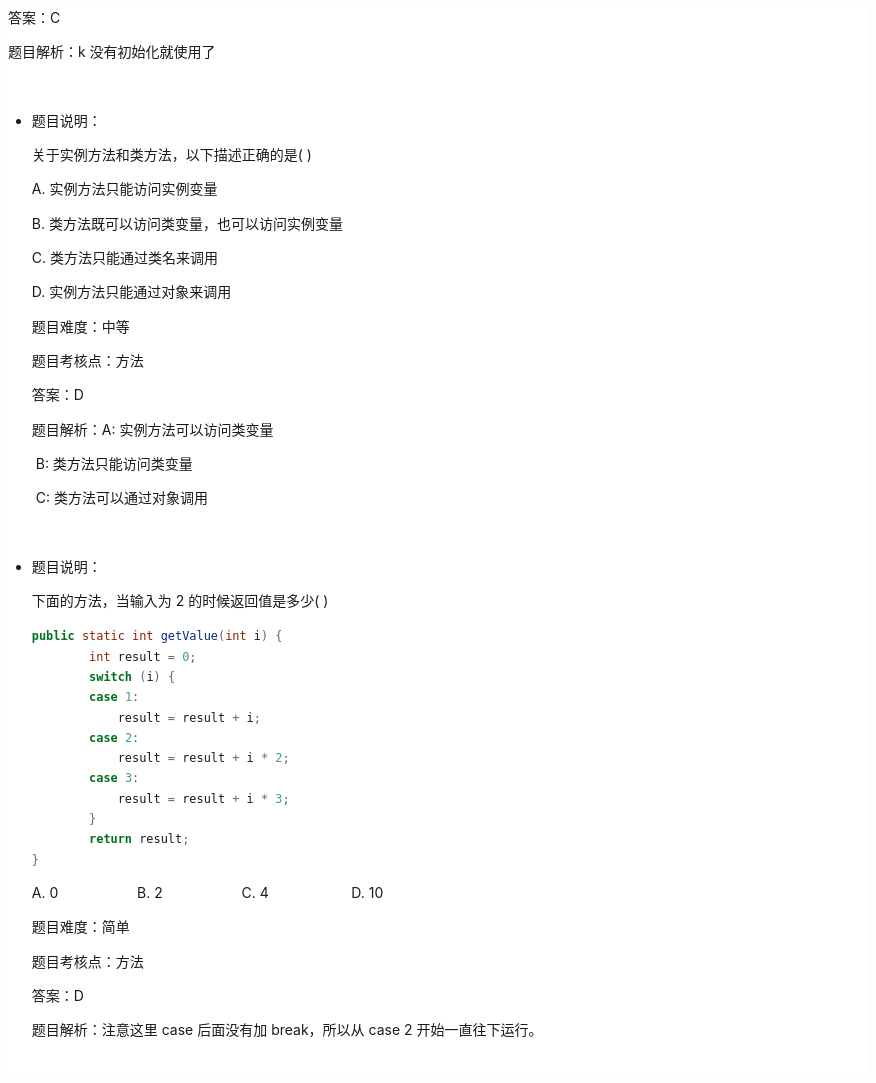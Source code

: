   答案：C

  题目解析：k 没有初始化就使用了 

  <br>

- 题目说明：

  关于实例方法和类方法，以下描述正确的是( )

  A. 实例方法只能访问实例变量

  B. 类方法既可以访问类变量，也可以访问实例变量

  C. 类方法只能通过类名来调用

  D. 实例方法只能通过对象来调用

  题目难度：中等

  题目考核点：方法

  答案：D

  题目解析：A: 实例方法可以访问类变量

  ​		   B: 类方法只能访问类变量

  ​		   C: 类方法可以通过对象调用

  <br>

- 题目说明：

  下面的方法，当输入为 2 的时候返回值是多少( )

  ```java
  public static int getValue(int i) {
          int result = 0;
          switch (i) {
          case 1:
              result = result + i;
          case 2:
              result = result + i * 2;
          case 3:
              result = result + i * 3;
          }
          return result;
  }
  ```

  A. 0                    B. 2                    C. 4                     D. 10 

  题目难度：简单

  题目考核点：方法

  答案：D

  题目解析：注意这里 case 后面没有加 break，所以从 case 2 开始一直往下运行。 

  <br>
